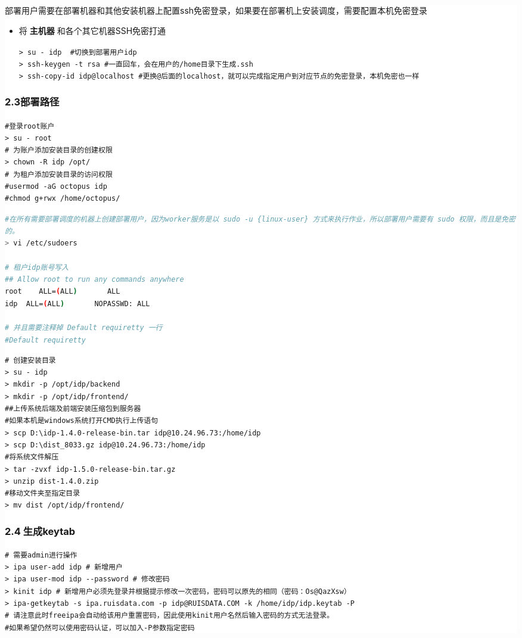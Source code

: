 部署用户需要在部署机器和其他安装机器上配置ssh免密登录，如果要在部署机上安装调度，需要配置本机免密登录

- 将 **主机器** 和各个其它机器SSH免密打通

  ```shell
  > su - idp  #切换到部署用户idp
  > ssh-keygen -t rsa #一直回车，会在用户的/home目录下生成.ssh
  > ssh-copy-id idp@localhost #更换@后面的localhost，就可以完成指定用户到对应节点的免密登录，本机免密也一样
  ```

### 2.3部署路径

```shell
#登录root账户
> su - root 
# 为账户添加安装目录的创建权限
> chown -R idp /opt/
# 为租户添加安装目录的访问权限
#usermod -aG octopus idp
#chmod g+rwx /home/octopus/
```

```bash
#在所有需要部署调度的机器上创建部署用户，因为worker服务是以 sudo -u {linux-user} 方式来执行作业，所以部署用户需要有 sudo 权限，而且是免密的。
> vi /etc/sudoers

# 租户idp账号写入
## Allow root to run any commands anywhere
root    ALL=(ALL)       ALL
idp  ALL=(ALL)       NOPASSWD: ALL

# 并且需要注释掉 Default requiretty 一行
#Default requiretty
```

```shell
# 创建安装目录
> su - idp 
> mkdir -p /opt/idp/backend
> mkdir -p /opt/idp/frontend/
##上传系统后端及前端安装压缩包到服务器
#如果本机是windows系统打开CMD执行上传语句
> scp D:\idp-1.4.0-release-bin.tar idp@10.24.96.73:/home/idp
> scp D:\dist_8033.gz idp@10.24.96.73:/home/idp
#将系统文件解压
> tar -zvxf idp-1.5.0-release-bin.tar.gz 
> unzip dist-1.4.0.zip
#移动文件夹至指定目录
> mv dist /opt/idp/frontend/
```

### 2.4 生成keytab

```shell
# 需要admin进行操作
> ipa user-add idp # 新增用户
> ipa user-mod idp --password # 修改密码
> kinit idp # 新增用户必须先登录并根据提示修改一次密码，密码可以原先的相同（密码：Os@QazXsw）
> ipa-getkeytab -s ipa.ruisdata.com -p idp@RUISDATA.COM -k /home/idp/idp.keytab -P 
# 请注意此时freeipa会自动给该用户重置密码，因此使用kinit用户名然后输入密码的方式无法登录。
#如果希望仍然可以使用密码认证，可以加入-P参数指定密码
```
